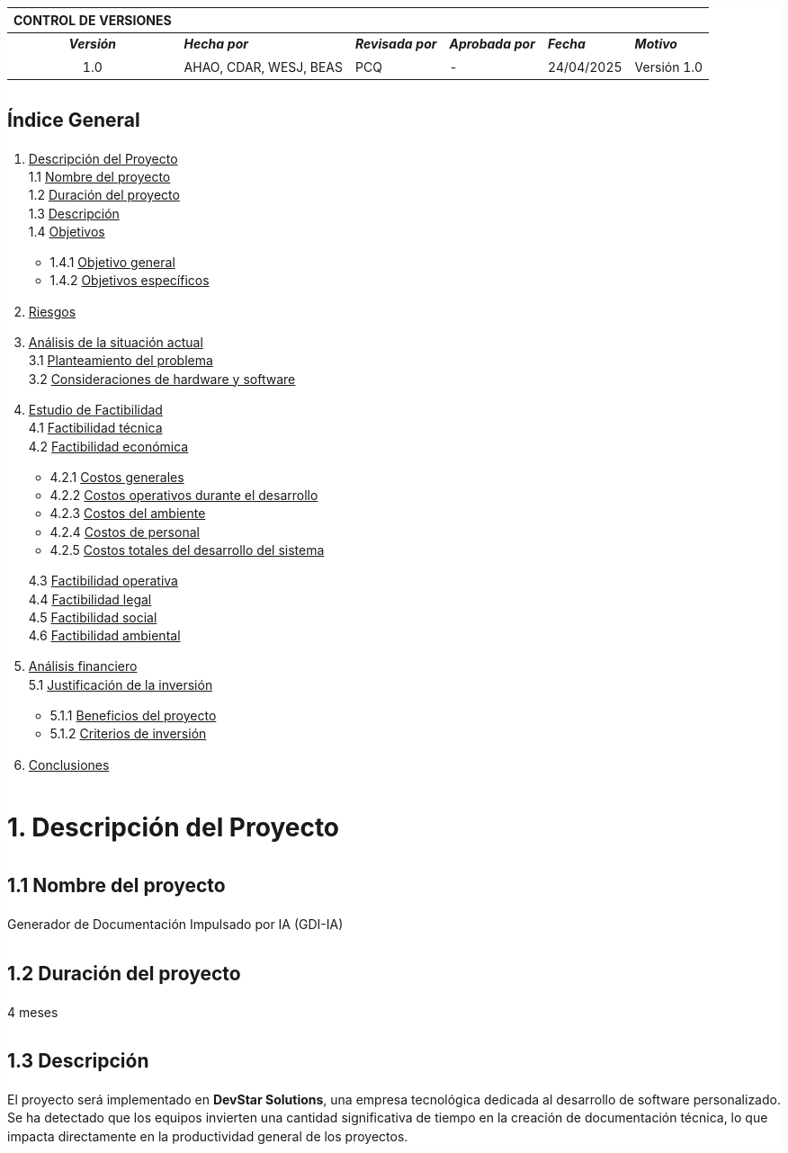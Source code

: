 |CONTROL DE VERSIONES||||||
| :-: | :- | :- | :- | :- | :- |
|***Versión***|***Hecha por***|***Revisada por***|***Aprobada por***|***Fecha***|***Motivo***|
|1\.0|AHAO, CDAR, WESJ, BEAS|PCQ|-|24/04/2025|Versión 1.0|


## Índice General

1. [Descripción del Proyecto](#1-descripción-del-proyecto)  
   1.1 [Nombre del proyecto](#11-nombre-del-proyecto)  
   1.2 [Duración del proyecto](#12-duración-del-proyecto)  
   1.3 [Descripción](#13-descripción)  
   1.4 [Objetivos](#14-objetivos)  
   - 1.4.1 [Objetivo general](#141-objetivo-general)  
   - 1.4.2 [Objetivos específicos](#142-objetivos-específicos)  
2. [Riesgos](#2-riesgos)  
3. [Análisis de la situación actual](#3-análisis-de-la-situación-actual)  
   3.1 [Planteamiento del problema](#31-planteamiento-del-problema)  
   3.2 [Consideraciones de hardware y software](#32-consideraciones-de-hardware-y-software)  
4. [Estudio de Factibilidad](#4-estudio-de-factibilidad)  
   4.1 [Factibilidad técnica](#41-factibilidad-técnica)  
   4.2 [Factibilidad económica](#42-factibilidad-económica)  
   - 4.2.1 [Costos generales](#421-costos-generales)  
   - 4.2.2 [Costos operativos durante el desarrollo](#422-costos-operativos-durante-el-desarrollo)  
   - 4.2.3 [Costos del ambiente](#423-costos-del-ambiente)  
   - 4.2.4 [Costos de personal](#424-costos-de-personal)  
   - 4.2.5 [Costos totales del desarrollo del sistema](#425-costos-totales-del-desarrollo-del-sistema)  
   
   4.3 [Factibilidad operativa](#43-factibilidad-operativa)  
   4.4 [Factibilidad legal](#44-factibilidad-legal)  
   4.5 [Factibilidad social](#45-factibilidad-social)  
   4.6 [Factibilidad ambiental](#46-factibilidad-ambiental)  
5. [Análisis financiero](#5-análisis-financiero)  
   5.1 [Justificación de la inversión](#51-justificación-de-la-inversión)  
   - 5.1.1 [Beneficios del proyecto](#511-beneficios-del-proyecto)  
   - 5.1.2 [Criterios de inversión](#512-criterios-de-inversión)  
6. [Conclusiones](#6-conclusiones)


# 1. Descripción del Proyecto
   ## 1.1 **Nombre del proyecto**
   Generador de Documentación Impulsado por IA (GDI-IA)

   ## 1.2 **Duración del proyecto**
   4 meses

   ## 1.3 **Descripción**
   El proyecto será implementado en **DevStar Solutions**, una empresa tecnológica dedicada al desarrollo de software personalizado. Se ha detectado que los equipos invierten una cantidad significativa de tiempo en la creación de documentación técnica, lo que impacta directamente en la productividad general de los proyectos.
   